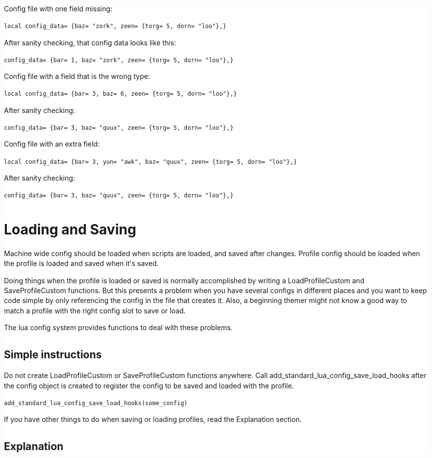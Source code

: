 Config file with one field missing:
```
local config_data= {baz= "zork", zeen= {torg= 5, dorn= "loo"},}
```
After sanity checking, that config data looks like this:
```
config_data= {bar= 1, baz= "zork", zeen= {torg= 5, dorn= "loo"},}
```

Config file with a field that is the wrong type:
```
local config_data= {bar= 3, baz= 6, zeen= {torg= 5, dorn= "loo"},}
```
After sanity checking:
```
config_data= {bar= 3, baz= "quux", zeen= {torg= 5, dorn= "loo"},}
```

Config file with an extra field:
```
local config_data= {bar= 3, yun= "awk", baz= "quux", zeen= {torg= 5, dorn= "loo"},}
```
After sanity checking:
```
config_data= {bar= 3, baz= "quux", zeen= {torg= 5, dorn= "loo"},}
```


# Loading and Saving

Machine wide config should be loaded when scripts are loaded, and saved after
changes.  Profile config should be loaded when the profile is loaded and
saved when it's saved.

Doing things when the profile is loaded or saved is normally accomplished by
writing a LoadProfileCustom and SaveProfileCustom functions.  But this
presents a problem when you have several configs in different places and you
want to keep code simple by only referencing the config in the file that
creates it.  Also, a beginning themer might not know a good way to match a
profile with the right config slot to save or load.

The lua config system provides functions to deal with these problems.

## Simple instructions

Do not create LoadProfileCustom or SaveProfileCustom functions anywhere.
Call add_standard_lua_config_save_load_hooks after the config object is
created to register the config to be saved and loaded with the profile.
```
add_standard_lua_config_save_load_hooks(some_config)
```
If you have other things to do when saving or loading profiles, read the
Explanation section.

## Explanation

